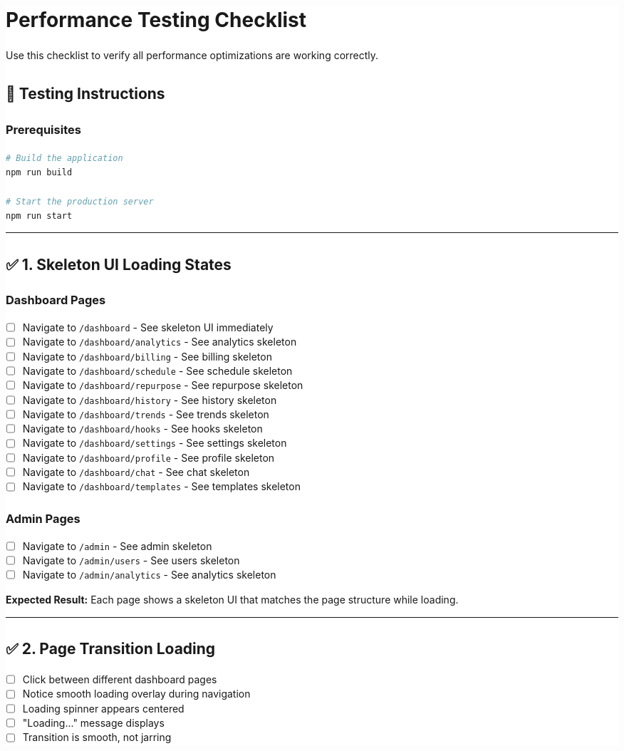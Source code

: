 # Performance Testing Checklist

Use this checklist to verify all performance optimizations are working correctly.

## 🧪 Testing Instructions

### Prerequisites
```bash
# Build the application
npm run build

# Start the production server
npm run start
```

---

## ✅ 1. Skeleton UI Loading States

### Dashboard Pages
- [ ] Navigate to `/dashboard` - See skeleton UI immediately
- [ ] Navigate to `/dashboard/analytics` - See analytics skeleton
- [ ] Navigate to `/dashboard/billing` - See billing skeleton
- [ ] Navigate to `/dashboard/schedule` - See schedule skeleton
- [ ] Navigate to `/dashboard/repurpose` - See repurpose skeleton
- [ ] Navigate to `/dashboard/history` - See history skeleton
- [ ] Navigate to `/dashboard/trends` - See trends skeleton
- [ ] Navigate to `/dashboard/hooks` - See hooks skeleton
- [ ] Navigate to `/dashboard/settings` - See settings skeleton
- [ ] Navigate to `/dashboard/profile` - See profile skeleton
- [ ] Navigate to `/dashboard/chat` - See chat skeleton
- [ ] Navigate to `/dashboard/templates` - See templates skeleton

### Admin Pages
- [ ] Navigate to `/admin` - See admin skeleton
- [ ] Navigate to `/admin/users` - See users skeleton
- [ ] Navigate to `/admin/analytics` - See analytics skeleton

**Expected Result:** Each page shows a skeleton UI that matches the page structure while loading.

---

## ✅ 2. Page Transition Loading

- [ ] Click between different dashboard pages
- [ ] Notice smooth loading overlay during navigation
- [ ] Loading spinner appears centered
- [ ] "Loading..." message displays
- [ ] Transition is smooth, not jarring
